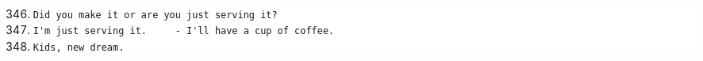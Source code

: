 346. `Did you make it or are you just serving it?`<audio src="./Did you make it or are you just serving it.mp3" style="height: 20px;width: 110px;"  controls controlsList="nodownload noplaybackrate"></audio>
347. `I'm just serving it.     - I'll have a cup of coffee.`<audio src="./I'm just serving it.     - I'll have a cup of coffee.mp3" style="height: 20px;width: 110px;"  controls controlsList="nodownload noplaybackrate"></audio>
348. `Kids, new dream.`<audio src="./Kids, new dream.mp3" style="height: 20px;width: 110px;"  controls controlsList="nodownload noplaybackrate"></audio>
